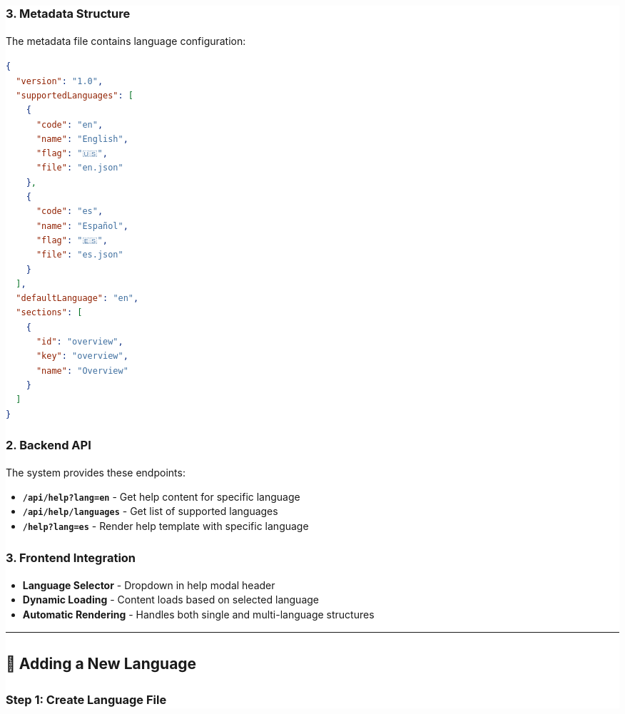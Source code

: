 ### **3. Metadata Structure**

The metadata file contains language configuration:

```json
{
  "version": "1.0",
  "supportedLanguages": [
    {
      "code": "en",
      "name": "English",
      "flag": "🇺🇸",
      "file": "en.json"
    },
    {
      "code": "es",
      "name": "Español",
      "flag": "🇪🇸",
      "file": "es.json"
    }
  ],
  "defaultLanguage": "en",
  "sections": [
    {
      "id": "overview",
      "key": "overview",
      "name": "Overview"
    }
  ]
}
```

### **2. Backend API**

The system provides these endpoints:

- **`/api/help?lang=en`** - Get help content for specific language
- **`/api/help/languages`** - Get list of supported languages
- **`/help?lang=es`** - Render help template with specific language

### **3. Frontend Integration**

- **Language Selector** - Dropdown in help modal header
- **Dynamic Loading** - Content loads based on selected language
- **Automatic Rendering** - Handles both single and multi-language structures

---

## **🚀 Adding a New Language**

### **Step 1: Create Language File**
